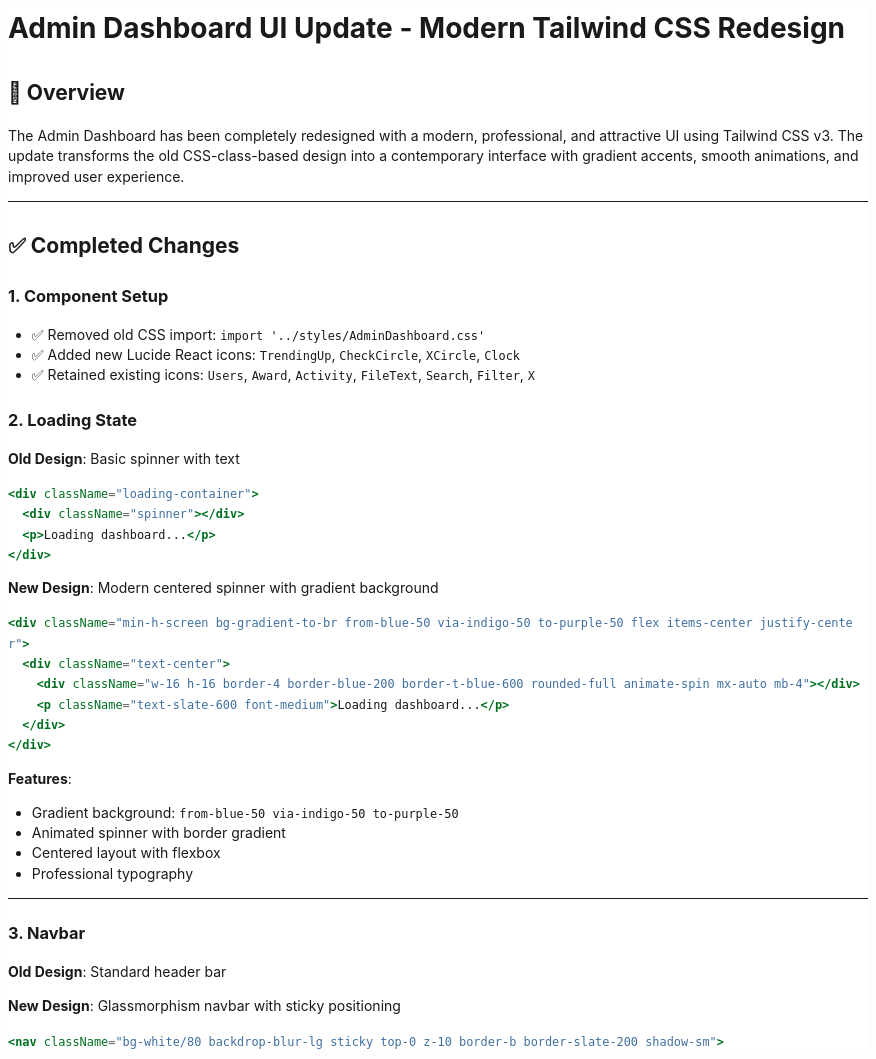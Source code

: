 # Admin Dashboard UI Update - Modern Tailwind CSS Redesign

## 🎨 Overview
The Admin Dashboard has been completely redesigned with a modern, professional, and attractive UI using Tailwind CSS v3. The update transforms the old CSS-class-based design into a contemporary interface with gradient accents, smooth animations, and improved user experience.

---

## ✅ Completed Changes

### 1. **Component Setup**
- ✅ Removed old CSS import: `import '../styles/AdminDashboard.css'`
- ✅ Added new Lucide React icons: `TrendingUp`, `CheckCircle`, `XCircle`, `Clock`
- ✅ Retained existing icons: `Users`, `Award`, `Activity`, `FileText`, `Search`, `Filter`, `X`

### 2. **Loading State**
**Old Design**: Basic spinner with text
```jsx
<div className="loading-container">
  <div className="spinner"></div>
  <p>Loading dashboard...</p>
</div>
```

**New Design**: Modern centered spinner with gradient background
```jsx
<div className="min-h-screen bg-gradient-to-br from-blue-50 via-indigo-50 to-purple-50 flex items-center justify-center">
  <div className="text-center">
    <div className="w-16 h-16 border-4 border-blue-200 border-t-blue-600 rounded-full animate-spin mx-auto mb-4"></div>
    <p className="text-slate-600 font-medium">Loading dashboard...</p>
  </div>
</div>
```

**Features**:
- Gradient background: `from-blue-50 via-indigo-50 to-purple-50`
- Animated spinner with border gradient
- Centered layout with flexbox
- Professional typography

---

### 3. **Navbar**
**Old Design**: Standard header bar

**New Design**: Glassmorphism navbar with sticky positioning
```jsx
<nav className="bg-white/80 backdrop-blur-lg sticky top-0 z-10 border-b border-slate-200 shadow-sm">
```
